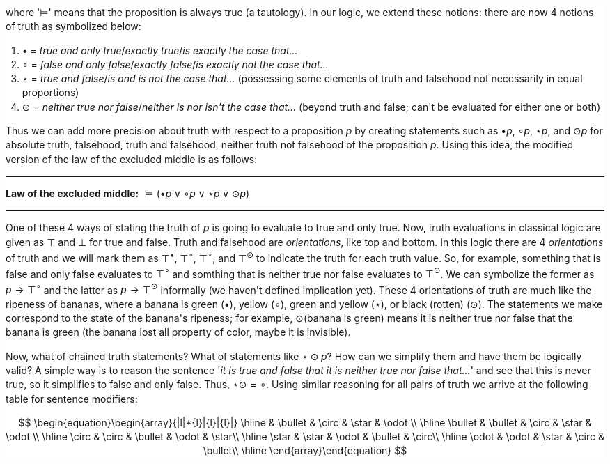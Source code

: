 where '$\models$' means that the proposition is always true (a tautology). In our logic, we extend these notions: there are now 4 notions of truth as symbolized below:

1. $\bullet$ = *true and only true*/*exactly true*/*is exactly the case that...*
2. $\circ$ = *false and only false*/*exactly false*/*is exactly not the case that...*
3. $\star$ = *true and false*/*is and is not the case that...* (possessing some elements of truth and falsehood not necessarily in equal proportions)
4. $\odot$ = *neither true nor false*/*neither is nor isn't the case that...* (beyond truth and false; can't be evaluated for either one or both)

Thus we can add more precision about truth with respect to a proposition $p$ by creating statements such as $\bullet p$, $\circ p$, $\star p$, and $\odot p$ for absolute truth, falsehood, truth and falsehood, neither truth not falsehood of the proposition $p$. Using this idea, the modified version of the law of the excluded middle is as follows:

---
**Law of the excluded middle:** $\models (\bullet p \lor \circ p \lor \star p \lor \odot p)$

---

One of these 4 ways of stating the truth of $p$ is going to evaluate to true and only true. Now, truth evaluations in classical logic are given as $\top$ and $\bot$ for true and false. Truth and falsehood are *orientations*, like top and bottom. In this logic there are 4 *orientations* of truth and we will mark them as $\top^\bullet$, $\top^\circ$, $\top^{\star}$, and $\top^{\odot}$ to indicate the truth for each truth value. So, for example, something that is false and only false evaluates to $\top^\circ$ and somthing that is neither true nor false evaluates to $\top^\odot$. We can symbolize the former as $p \to \top^\circ$ and the latter as $p \to \top^\odot$ informally (we haven't defined implication yet). These 4 orientations of truth are much like the ripeness of bananas, where a banana is green ($\bullet$), yellow ($\circ$), green and yellow ($\star$), or black (rotten) ($\odot$). The statements we make correspond to the state of the banana's ripeness; for example, $\odot(\text{banana is green})$ means it is neither true nor false that the banana is green (the banana lost all property of color, maybe it is invisible).  

Now, what of chained truth statements? What of statements like $\star{\odot}p$? How can we simplify them and have them be logically valid? A simple way is to reason the sentence '*it is true and false that it is neither true nor false that...*' and see that this is never true, so it simplifies to false and only false. Thus, $\star{\odot} = \circ$. Using similar reasoning for all pairs of truth we arrive at the following table for sentence modifiers:

$$
\begin{equation}\begin{array}{|l|*{l}|{l}|{l}|}
    \hline
       & \bullet   & \circ  & \star & \odot \\
    \hline
    \bullet  & \bullet  & \circ   & \star & \odot \\
    \hline
    \circ  & \circ   & \bullet & \odot & \star\\
    \hline
    \star & \star & \odot & \bullet  & \circ\\
    \hline
    \odot & \odot & \star & \circ & \bullet\\
    \hline
    \end{array}\end{equation}
$$

